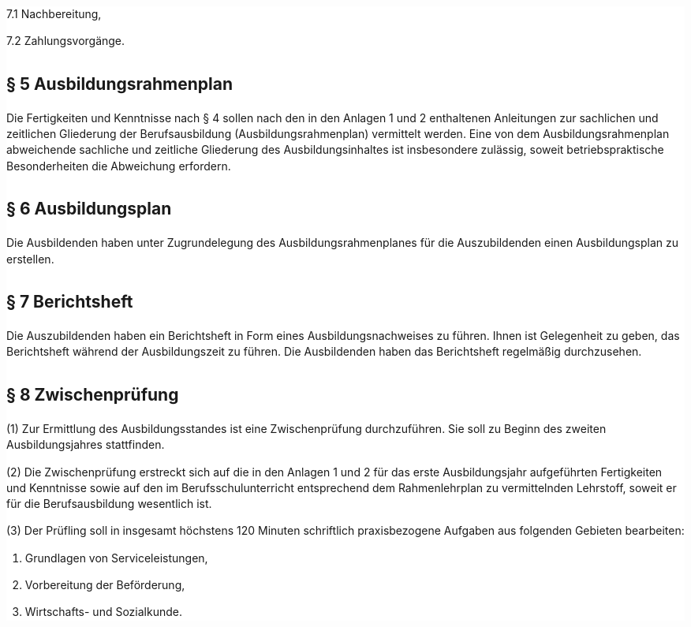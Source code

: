 
7.1 Nachbereitung,


7.2 Zahlungsvorgänge.





## § 5 Ausbildungsrahmenplan

Die Fertigkeiten und Kenntnisse nach § 4 sollen nach den in den
Anlagen 1 und 2 enthaltenen Anleitungen zur sachlichen und zeitlichen
Gliederung der Berufsausbildung (Ausbildungsrahmenplan) vermittelt
werden. Eine von dem Ausbildungsrahmenplan abweichende sachliche und
zeitliche Gliederung des Ausbildungsinhaltes ist insbesondere
zulässig, soweit betriebspraktische Besonderheiten die Abweichung
erfordern.


## § 6 Ausbildungsplan

Die Ausbildenden haben unter Zugrundelegung des
Ausbildungsrahmenplanes für die Auszubildenden einen Ausbildungsplan
zu erstellen.


## § 7 Berichtsheft

Die Auszubildenden haben ein Berichtsheft in Form eines
Ausbildungsnachweises zu führen. Ihnen ist Gelegenheit zu geben, das
Berichtsheft während der Ausbildungszeit zu führen. Die Ausbildenden
haben das Berichtsheft regelmäßig durchzusehen.


## § 8 Zwischenprüfung

(1) Zur Ermittlung des Ausbildungsstandes ist eine Zwischenprüfung
durchzuführen. Sie soll zu Beginn des zweiten Ausbildungsjahres
stattfinden.

(2) Die Zwischenprüfung erstreckt sich auf die in den Anlagen 1 und 2
für das erste Ausbildungsjahr aufgeführten Fertigkeiten und Kenntnisse
sowie auf den im Berufsschulunterricht entsprechend dem Rahmenlehrplan
zu vermittelnden Lehrstoff, soweit er für die Berufsausbildung
wesentlich ist.

(3) Der Prüfling soll in insgesamt höchstens 120 Minuten schriftlich
praxisbezogene Aufgaben aus folgenden Gebieten bearbeiten:

1.  Grundlagen von Serviceleistungen,


2.  Vorbereitung der Beförderung,


3.  Wirtschafts- und Sozialkunde.
